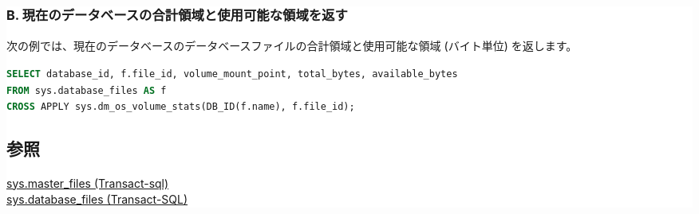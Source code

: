### <a name="b-return-total-space-and-available-space-for-the-current-database"></a>B. 現在のデータベースの合計領域と使用可能な領域を返す  
 次の例では、現在のデータベースのデータベースファイルの合計領域と使用可能な領域 (バイト単位) を返します。  
  
```sql  
SELECT database_id, f.file_id, volume_mount_point, total_bytes, available_bytes  
FROM sys.database_files AS f  
CROSS APPLY sys.dm_os_volume_stats(DB_ID(f.name), f.file_id);  
```  
  
## <a name="see-also"></a>参照  
 [sys.master_files &#40;Transact-sql&#41;](../../relational-databases/system-catalog-views/sys-master-files-transact-sql.md)   
 [sys.database_files &#40;Transact-SQL&#41;](../../relational-databases/system-catalog-views/sys-database-files-transact-sql.md)  
  
  
